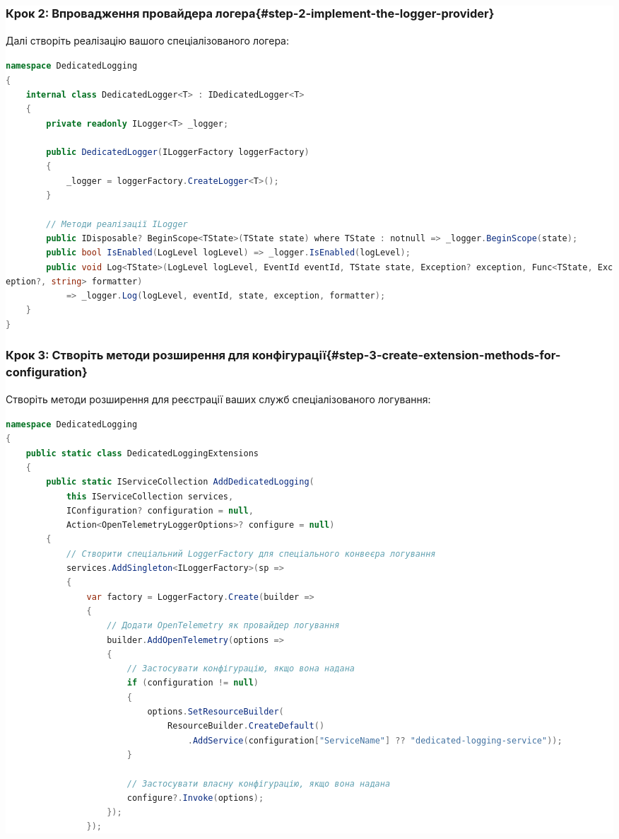 ### Крок 2: Впровадження провайдера логера{#step-2-implement-the-logger-provider}

Далі створіть реалізацію вашого спеціалізованого логера:

```csharp
namespace DedicatedLogging
{
    internal class DedicatedLogger<T> : IDedicatedLogger<T>
    {
        private readonly ILogger<T> _logger;

        public DedicatedLogger(ILoggerFactory loggerFactory)
        {
            _logger = loggerFactory.CreateLogger<T>();
        }

        // Методи реалізації ILogger
        public IDisposable? BeginScope<TState>(TState state) where TState : notnull => _logger.BeginScope(state);
        public bool IsEnabled(LogLevel logLevel) => _logger.IsEnabled(logLevel);
        public void Log<TState>(LogLevel logLevel, EventId eventId, TState state, Exception? exception, Func<TState, Exception?, string> formatter)
            => _logger.Log(logLevel, eventId, state, exception, formatter);
    }
}
```

### Крок 3: Створіть методи розширення для конфігурації{#step-3-create-extension-methods-for-configuration}

Створіть методи розширення для реєстрації ваших служб спеціалізованого логування:

```csharp
namespace DedicatedLogging
{
    public static class DedicatedLoggingExtensions
    {
        public static IServiceCollection AddDedicatedLogging(
            this IServiceCollection services,
            IConfiguration? configuration = null,
            Action<OpenTelemetryLoggerOptions>? configure = null)
        {
            // Створити спеціальний LoggerFactory для спеціального конвеєра логування
            services.AddSingleton<ILoggerFactory>(sp =>
            {
                var factory = LoggerFactory.Create(builder =>
                {
                    // Додати OpenTelemetry як провайдер логування
                    builder.AddOpenTelemetry(options =>
                    {
                        // Застосувати конфігурацію, якщо вона надана
                        if (configuration != null)
                        {
                            options.SetResourceBuilder(
                                ResourceBuilder.CreateDefault()
                                    .AddService(configuration["ServiceName"] ?? "dedicated-logging-service"));
                        }

                        // Застосувати власну конфігурацію, якщо вона надана
                        configure?.Invoke(options);
                    });
                });

```
